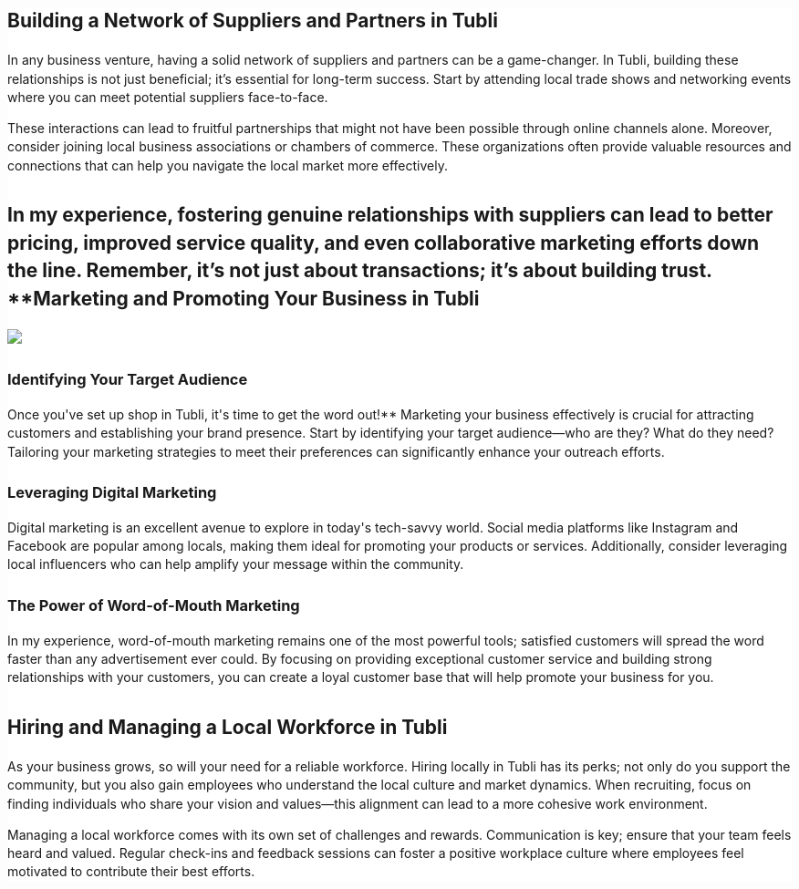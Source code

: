 
Building a Network of Suppliers and Partners in Tubli
-----------------------------------------------------

  
In any business venture, having a solid network of suppliers and partners can be a game-changer. In Tubli, building these relationships is not just beneficial; it’s essential for long-term success. Start by attending local trade shows and networking events where you can meet potential suppliers face-to-face.   
  
These interactions can lead to fruitful partnerships that might not have been possible through online channels alone. Moreover, consider joining local business associations or chambers of commerce. These organizations often provide valuable resources and connections that can help you navigate the local market more effectively.   
  
In my experience, fostering genuine relationships with suppliers can lead to better pricing, improved service quality, and even collaborative marketing efforts down the line. Remember, it’s not just about transactions; it’s about building trust. **Marketing and Promoting Your Business in Tubli
----------------------------------------------

  
  
![](https://images.unsplash.com/flagged/photo-1551135049-83f3419ef05c?ixlib=rb-4.0.3&q=85&fm=jpg&crop=entropy&cs=srgb&w=900)  
  

### Identifying Your Target Audience

Once you've set up shop in Tubli, it's time to get the word out!** Marketing your business effectively is crucial for attracting customers and establishing your brand presence. Start by identifying your target audience—who are they? What do they need? Tailoring your marketing strategies to meet their preferences can significantly enhance your outreach efforts.

### Leveraging Digital Marketing

Digital marketing is an excellent avenue to explore in today's tech-savvy world. Social media platforms like Instagram and Facebook are popular among locals, making them ideal for promoting your products or services. Additionally, consider leveraging local influencers who can help amplify your message within the community.

### The Power of Word-of-Mouth Marketing

In my experience, word-of-mouth marketing remains one of the most powerful tools; satisfied customers will spread the word faster than any advertisement ever could. By focusing on providing exceptional customer service and building strong relationships with your customers, you can create a loyal customer base that will help promote your business for you.  
  

Hiring and Managing a Local Workforce in Tubli
----------------------------------------------

  
As your business grows, so will your need for a reliable workforce. Hiring locally in Tubli has its perks; not only do you support the community, but you also gain employees who understand the local culture and market dynamics. When recruiting, focus on finding individuals who share your vision and values—this alignment can lead to a more cohesive work environment.   
  
Managing a local workforce comes with its own set of challenges and rewards. Communication is key; ensure that your team feels heard and valued. Regular check-ins and feedback sessions can foster a positive workplace culture where employees feel motivated to contribute their best efforts.   
  